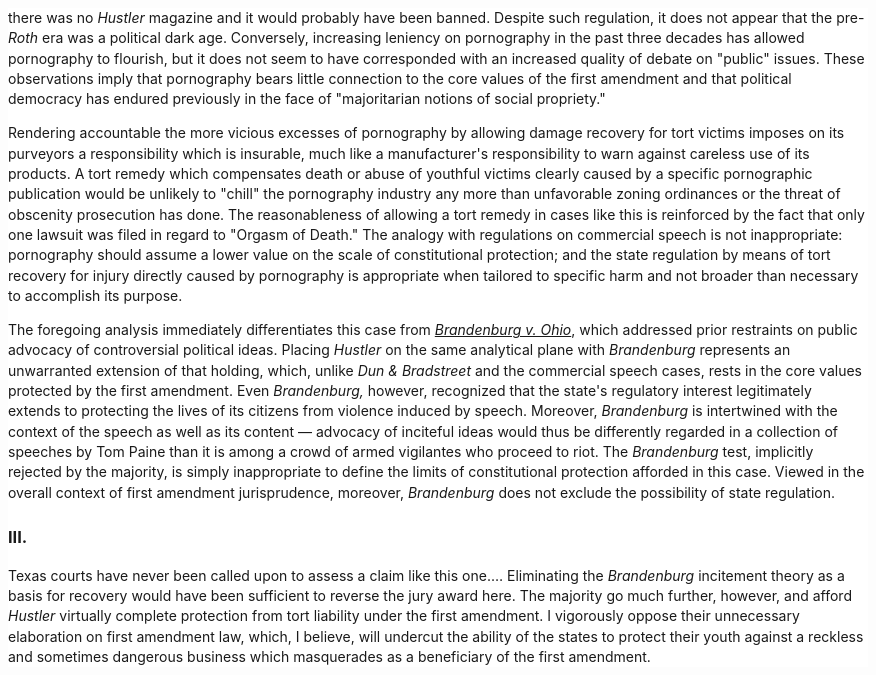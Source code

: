 there was no *Hustler* magazine and it would probably have been banned.
Despite such regulation, it does not appear that the pre-*Roth* era was
a political dark age. Conversely, increasing leniency on pornography in
the past three decades has allowed pornography to flourish, but it does
not seem to have corresponded with an increased quality of debate on
"public" issues. These observations imply that pornography bears little
connection to the core values of the first amendment and that political
democracy has endured previously in the face of "majoritarian notions of
social propriety."

Rendering accountable the more vicious excesses of
pornography by allowing damage recovery for tort victims
imposes on its purveyors a responsibility which is insurable, much like
a manufacturer's responsibility to warn against careless use of its
products. A tort remedy which compensates death or abuse of youthful
victims clearly caused by a specific pornographic publication would be
unlikely to "chill" the pornography industry any more than unfavorable
zoning ordinances or the threat of obscenity
prosecution has done. The reasonableness of allowing a
tort remedy in cases like this is reinforced by the fact that only one
lawsuit was filed in regard to "Orgasm of Death." The analogy with
regulations on commercial speech is not inappropriate: pornography
should assume a lower value on the scale of constitutional protection;
and the state regulation by means of tort recovery for injury directly
caused by pornography is appropriate when tailored to specific harm and
not broader than necessary to accomplish its purpose. 

The foregoing analysis immediately differentiates this case from [*Brandenburg v. Ohio*](http://scholar.google.com/scholar_case?case=15538842772335942956&q=herceg+hustler&hl=en&as_sdt=6,28&scilh=0), which addressed prior restraints on public advocacy of controversial
political ideas. Placing *Hustler* on the same analytical plane with
*Brandenburg* represents an unwarranted extension of that holding,
which, unlike *Dun & Bradstreet* and the commercial speech cases, rests
in the core values protected by the first amendment. Even *Brandenburg,*
however, recognized that the state's regulatory interest
legitimately extends to protecting the lives of its citizens from
violence induced by speech. Moreover, *Brandenburg* is intertwined with
the context of the speech as well as its content — advocacy of inciteful
ideas would thus be differently regarded in a collection of speeches by
Tom Paine than it is among a crowd of armed vigilantes who proceed to
riot. The *Brandenburg* test, implicitly rejected by the majority, is
simply inappropriate to define the limits of constitutional protection
afforded in this case. Viewed in the overall context of
first amendment jurisprudence, moreover, *Brandenburg* does not exclude
the possibility of state regulation.

### III.

Texas courts have never been called upon to assess a claim like this
one.&hellip; Eliminating the *Brandenburg* incitement theory as a basis for recovery
would have been sufficient to reverse the jury award here. The majority
go much further, however, and afford *Hustler* virtually complete
protection from tort liability under the first amendment. I vigorously
oppose their unnecessary elaboration on first amendment law, which, I
believe, will undercut the ability of the states to protect their youth
against a reckless and sometimes dangerous business which masquerades as
a beneficiary of the first amendment.

